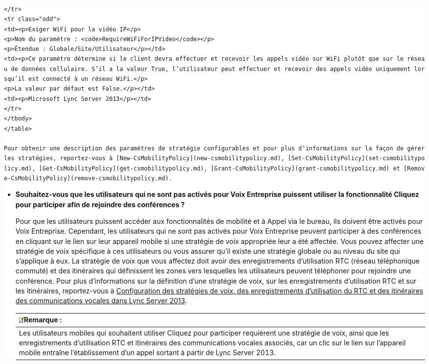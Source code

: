     </tr>
    <tr class="odd">
    <td><p>Exiger WiFi pour la vidéo IP</p>
    <p>Nom du paramètre : <code>RequireWiFiForIPVideo</code></p>
    <p>Étendue : Globale/Site/Utilisateur</p></td>
    <td><p>Ce paramètre détermine si le client devra effectuer et recevoir les appels vidéo sur WiFi plutôt que sur le réseau de données cellulaire. S’il a la valeur True, l’utilisateur peut effectuer et recevoir des appels vidéo uniquement lorsqu’il est connecté à un réseau WiFi.</p>
    <p>La valeur par défaut est False.</p></td>
    <td><p>Microsoft Lync Server 2013</p></td>
    </tr>
    </tbody>
    </table>
    
    Pour obtenir une description des paramètres de stratégie configurables et pour plus d’informations sur la façon de gérer les stratégies, reportez-vous à [New-CsMobilityPolicy](new-csmobilitypolicy.md), [Set-CsMobilityPolicy](set-csmobilitypolicy.md), [Get-CsMobilityPolicy](get-csmobilitypolicy.md), [Grant-CsMobilityPolicy](grant-csmobilitypolicy.md) et [Remove-CsMobilityPolicy](remove-csmobilitypolicy.md).

  - **Souhaitez-vous que les utilisateurs qui ne sont pas activés pour Voix Entreprise puissent utiliser la fonctionnalité Cliquez pour participer afin de rejoindre des conférences ?**
    
    Pour que les utilisateurs puissent accéder aux fonctionnalités de mobilité et à Appel via le bureau, ils doivent être activés pour Voix Entreprise. Cependant, les utilisateurs qui ne sont pas activés pour Voix Entreprise peuvent participer à des conférences en cliquant sur le lien sur leur appareil mobile si une stratégie de voix appropriée leur a été affectée. Vous pouvez affecter une stratégie de voix spécifique à ces utilisateurs ou vous assurer qu’il existe une stratégie globale ou au niveau du site qui s’applique à eux. La stratégie de voix que vous affectez doit avoir des enregistrements d’utilisation RTC (réseau téléphonique commuté) et des itinéraires qui définissent les zones vers lesquelles les utilisateurs peuvent téléphoner pour rejoindre une conférence. Pour plus d’informations sur la définition d’une stratégie de voix, sur les enregistrements d’utilisation RTC et sur les itinéraires, reportez-vous à [Configuration des stratégies de voix, des enregistrements d’utilisation du RTC et des itinéraires des communications vocales dans Lync Server 2013](lync-server-2013-configuring-voice-policies-pstn-usage-records-and-voice-routes.md).
    
    <table>
    <thead>
    <tr class="header">
    <th><img src="images/Gg398920.note(OCS.15).gif" title="note" alt="note" />Remarque :</th>
    </tr>
    </thead>
    <tbody>
    <tr class="odd">
    <td>Les utilisateurs mobiles qui souhaitent utiliser Cliquez pour participer requièrent une stratégie de voix, ainsi que les enregistrements d’utilisation RTC et itinéraires des communications vocales associés, car un clic sur le lien sur l’appareil mobile entraîne l’établissement d’un appel sortant à partir de Lync Server 2013.</td>
    </tr>
    </tbody>
    </table>
